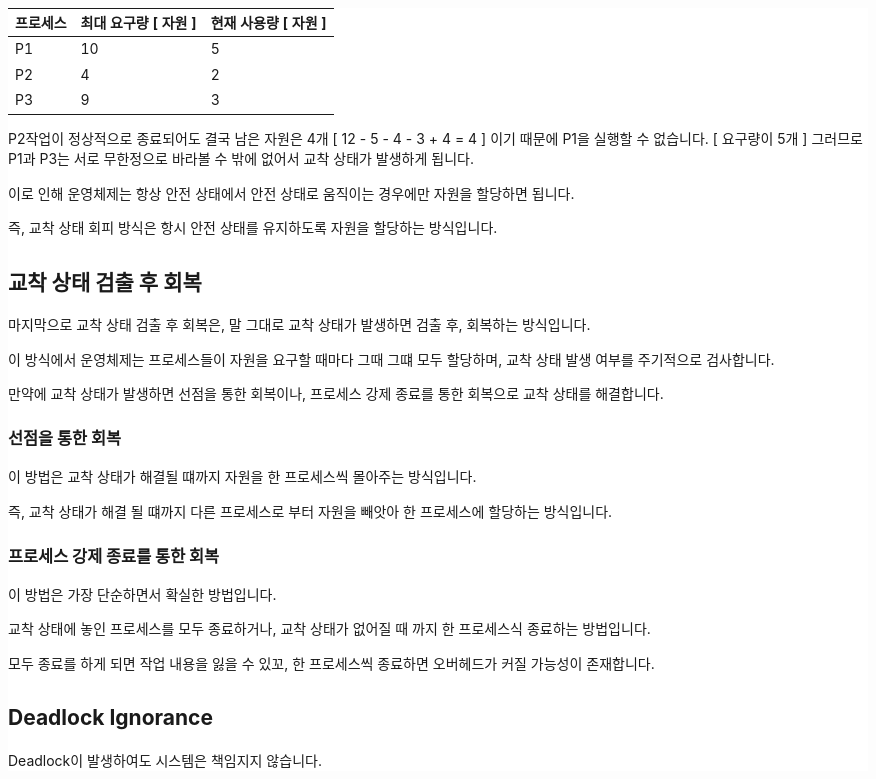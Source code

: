 | 프로세스 | 최대 요구량  [ 자원 ] | 현재 사용량 [ 자원 ]  |
| --- | --- | --- |
| P1 | 10 | 5 |
| P2 | 4 | 2 |
| P3 | 9 | 3 |

P2작업이 정상적으로 종료되어도 결국 남은 자원은 4개 [ 12 - 5 - 4 - 3 + 4 = 4 ] 이기 때문에 P1을 실행할 수 없습니다. [ 요구량이 5개 ] 그러므로 P1과 P3는 서로 무한정으로 바라볼 수 밖에 없어서 교착 상태가 발생하게 됩니다.

이로 인해 운영체제는 항상 안전 상태에서 안전 상태로 움직이는 경우에만 자원을 할당하면 됩니다.

즉, 교착 상태 회피 방식은 항시 안전 상태를 유지하도록 자원을 할당하는 방식입니다.

## 교착 상태 검출 후 회복

마지막으로 교착 상태 검출 후 회복은, 말 그대로 교착 상태가 발생하면 검출 후, 회복하는 방식입니다.

이 방식에서 운영체제는 프로세스들이 자원을 요구할 때마다 그때 그떄 모두 할당하며, 교착 상태 발생 여부를 주기적으로 검사합니다.

만약에 교착 상태가 발생하면 선점을 통한 회복이나, 프로세스 강제 종료를 통한 회복으로 교착 상태를 해결합니다.

### 선점을 통한 회복

이 방법은 교착 상태가 해결될 떄까지 자원을 한 프로세스씩 몰아주는 방식입니다.

즉, 교착 상태가 해결 될 떄까지 다른 프로세스로 부터 자원을 빼앗아 한 프로세스에 할당하는 방식입니다.

### 프로세스 강제 종료를 통한 회복

이 방법은 가장 단순하면서 확실한 방법입니다.  

교착 상태에 놓인 프로세스를 모두 종료하거나, 교착 상태가 없어질 때 까지 한 프로세스식 종료하는 방법입니다.

모두 종료를 하게 되면 작업 내용을 잃을 수 있꼬, 한 프로세스씩 종료하면 오버헤드가 커질 가능성이 존재합니다.

## Deadlock Ignorance

Deadlock이 발생하여도 시스템은 책임지지 않습니다.